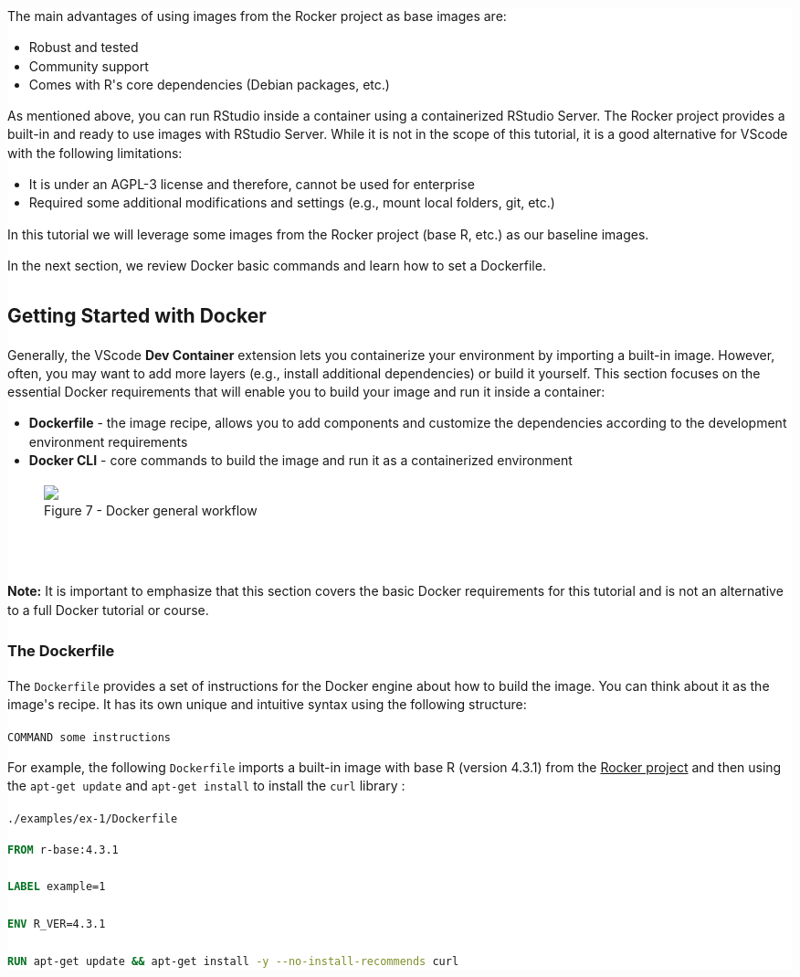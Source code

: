 The main advantages of using images from the Rocker project as base images are:
- Robust and tested
- Community support
- Comes with R's core dependencies (Debian packages, etc.) 


As mentioned above, you can run RStudio inside a container using a containerized RStudio Server. The Rocker project provides a built-in and ready to use images with RStudio Server. While it is not in the scope of this tutorial, it is a good alternative for VScode with the following limitations:
- It is under an AGPL-3 license and therefore, cannot be used for enterprise
- Required some additional modifications and settings (e.g., mount local folders, git, etc.)

In this tutorial we will leverage some images from the Rocker project (base R, etc.) as our baseline images.

In the next section, we review Docker basic commands and learn how to set a Dockerfile. 

## Getting Started with Docker
Generally, the VScode **Dev Container** extension lets you containerize your environment by importing a built-in image. However, often, you may want to add more layers (e.g., install additional dependencies) or build it yourself. This section focuses on the essential Docker requirements that will enable you to build your image and run it inside a container:

- **Dockerfile** - the image recipe, allows you to add components and customize the dependencies according to the development environment requirements  
- **Docker CLI** - core commands to build the image and run it as a containerized environment 

<figure>
<img src="images/dockerfile to container.png" width="100%" align="center"/></a>
<figcaption> Figure 7 - Docker general workflow</figcaption>
</figure>

<br>
<br />

**Note:** It is important to emphasize that this section covers the basic Docker requirements for this tutorial and is not an alternative to a full Docker tutorial or course. 


### The Dockerfile
The `Dockerfile` provides a set of instructions for the Docker engine about how to build the image. You can think about it as the image's recipe. It has its own unique and intuitive syntax using the following structure:

``` Dockerfile
COMMAND some instructions
```

For example, the following `Dockerfile` imports a built-in image with base R (version 4.3.1) from the [Rocker project](https://hub.docker.com/r/rocker/r-base) and then using the `apt-get update` and `apt-get install` to install the `curl` library :


`./examples/ex-1/Dockerfile`
``` Dockerfile
FROM r-base:4.3.1

LABEL example=1

ENV R_VER=4.3.1

RUN apt-get update && apt-get install -y --no-install-recommends curl
```
